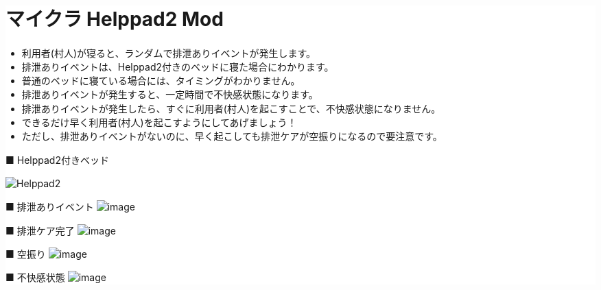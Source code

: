 # マイクラ Helppad2 Mod

* 利用者(村人)が寝ると、ランダムで排泄ありイベントが発生します。
* 排泄ありイベントは、Helppad2付きのベッドに寝た場合にわかります。
* 普通のベッドに寝ている場合には、タイミングがわかりません。
* 排泄ありイベントが発生すると、一定時間で不快感状態になります。
* 排泄ありイベントが発生したら、すぐに利用者(村人)を起こすことで、不快感状態になりません。
* できるだけ早く利用者(村人)を起こすようにしてあげましょう！
* ただし、排泄ありイベントがないのに、早く起こしても排泄ケアが空振りになるので要注意です。

■ Helppad2付きベッド

<img width="652" height="558" alt="Helppad2" src="https://github.com/user-attachments/assets/eb7630ab-4c8f-495b-9410-187e48e99ab3" />

■ 排泄ありイベント
<img width="1309" height="772" alt="image" src="https://github.com/user-attachments/assets/d75cf5a4-3892-4d1d-b0f4-becf5ed8139c" />

■ 排泄ケア完了
<img width="1339" height="727" alt="image" src="https://github.com/user-attachments/assets/3cb3e83f-97f7-408f-8c52-31122a8008e3" />

■ 空振り
<img width="1291" height="781" alt="image" src="https://github.com/user-attachments/assets/48337049-7ac1-4a66-a142-7cd76aae7eae" />

■ 不快感状態
<img width="1314" height="758" alt="image" src="https://github.com/user-attachments/assets/78f085f7-fee3-4846-8d88-384020803140" />
